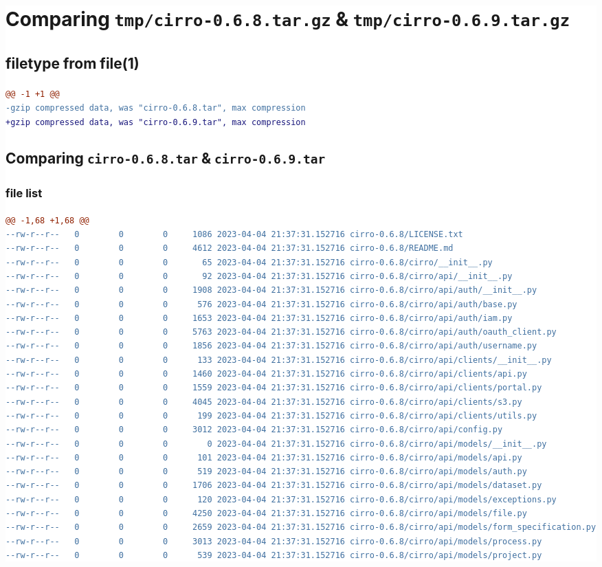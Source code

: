 # Comparing `tmp/cirro-0.6.8.tar.gz` & `tmp/cirro-0.6.9.tar.gz`

## filetype from file(1)

```diff
@@ -1 +1 @@
-gzip compressed data, was "cirro-0.6.8.tar", max compression
+gzip compressed data, was "cirro-0.6.9.tar", max compression
```

## Comparing `cirro-0.6.8.tar` & `cirro-0.6.9.tar`

### file list

```diff
@@ -1,68 +1,68 @@
--rw-r--r--   0        0        0     1086 2023-04-04 21:37:31.152716 cirro-0.6.8/LICENSE.txt
--rw-r--r--   0        0        0     4612 2023-04-04 21:37:31.152716 cirro-0.6.8/README.md
--rw-r--r--   0        0        0       65 2023-04-04 21:37:31.152716 cirro-0.6.8/cirro/__init__.py
--rw-r--r--   0        0        0       92 2023-04-04 21:37:31.152716 cirro-0.6.8/cirro/api/__init__.py
--rw-r--r--   0        0        0     1908 2023-04-04 21:37:31.152716 cirro-0.6.8/cirro/api/auth/__init__.py
--rw-r--r--   0        0        0      576 2023-04-04 21:37:31.152716 cirro-0.6.8/cirro/api/auth/base.py
--rw-r--r--   0        0        0     1653 2023-04-04 21:37:31.152716 cirro-0.6.8/cirro/api/auth/iam.py
--rw-r--r--   0        0        0     5763 2023-04-04 21:37:31.152716 cirro-0.6.8/cirro/api/auth/oauth_client.py
--rw-r--r--   0        0        0     1856 2023-04-04 21:37:31.152716 cirro-0.6.8/cirro/api/auth/username.py
--rw-r--r--   0        0        0      133 2023-04-04 21:37:31.152716 cirro-0.6.8/cirro/api/clients/__init__.py
--rw-r--r--   0        0        0     1460 2023-04-04 21:37:31.152716 cirro-0.6.8/cirro/api/clients/api.py
--rw-r--r--   0        0        0     1559 2023-04-04 21:37:31.152716 cirro-0.6.8/cirro/api/clients/portal.py
--rw-r--r--   0        0        0     4045 2023-04-04 21:37:31.152716 cirro-0.6.8/cirro/api/clients/s3.py
--rw-r--r--   0        0        0      199 2023-04-04 21:37:31.152716 cirro-0.6.8/cirro/api/clients/utils.py
--rw-r--r--   0        0        0     3012 2023-04-04 21:37:31.152716 cirro-0.6.8/cirro/api/config.py
--rw-r--r--   0        0        0        0 2023-04-04 21:37:31.152716 cirro-0.6.8/cirro/api/models/__init__.py
--rw-r--r--   0        0        0      101 2023-04-04 21:37:31.152716 cirro-0.6.8/cirro/api/models/api.py
--rw-r--r--   0        0        0      519 2023-04-04 21:37:31.152716 cirro-0.6.8/cirro/api/models/auth.py
--rw-r--r--   0        0        0     1706 2023-04-04 21:37:31.152716 cirro-0.6.8/cirro/api/models/dataset.py
--rw-r--r--   0        0        0      120 2023-04-04 21:37:31.152716 cirro-0.6.8/cirro/api/models/exceptions.py
--rw-r--r--   0        0        0     4250 2023-04-04 21:37:31.152716 cirro-0.6.8/cirro/api/models/file.py
--rw-r--r--   0        0        0     2659 2023-04-04 21:37:31.152716 cirro-0.6.8/cirro/api/models/form_specification.py
--rw-r--r--   0        0        0     3013 2023-04-04 21:37:31.152716 cirro-0.6.8/cirro/api/models/process.py
--rw-r--r--   0        0        0      539 2023-04-04 21:37:31.152716 cirro-0.6.8/cirro/api/models/project.py
```
